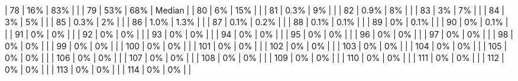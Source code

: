 | 78 | 16% | 83% |  |
| 79 | 53% | 68% | Median |
| 80 | 6% | 15% |  |
| 81 | 0.3% | 9% |  |
| 82 | 0.9% | 8% |  |
| 83 | 3% | 7% |  |
| 84 | 3% | 5% |  |
| 85 | 0.3% | 2% |  |
| 86 | 1.0% | 1.3% |  |
| 87 | 0.1% | 0.2% |  |
| 88 | 0.1% | 0.1% |  |
| 89 | 0% | 0.1% |  |
| 90 | 0% | 0.1% |  |
| 91 | 0% | 0% |  |
| 92 | 0% | 0% |  |
| 93 | 0% | 0% |  |
| 94 | 0% | 0% |  |
| 95 | 0% | 0% |  |
| 96 | 0% | 0% |  |
| 97 | 0% | 0% |  |
| 98 | 0% | 0% |  |
| 99 | 0% | 0% |  |
| 100 | 0% | 0% |  |
| 101 | 0% | 0% |  |
| 102 | 0% | 0% |  |
| 103 | 0% | 0% |  |
| 104 | 0% | 0% |  |
| 105 | 0% | 0% |  |
| 106 | 0% | 0% |  |
| 107 | 0% | 0% |  |
| 108 | 0% | 0% |  |
| 109 | 0% | 0% |  |
| 110 | 0% | 0% |  |
| 111 | 0% | 0% |  |
| 112 | 0% | 0% |  |
| 113 | 0% | 0% |  |
| 114 | 0% | 0% |  |